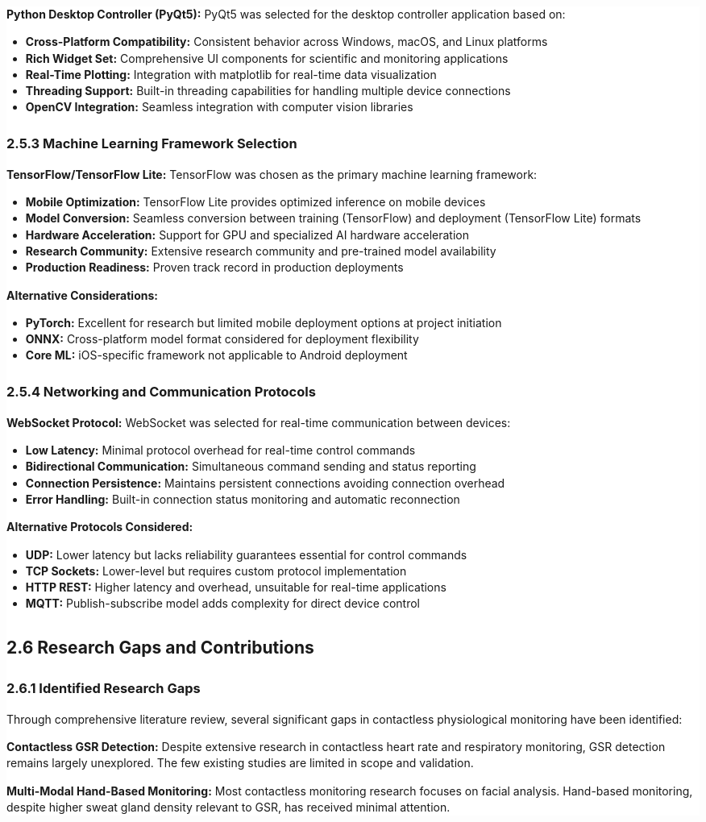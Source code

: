 **Python Desktop Controller (PyQt5):**
PyQt5 was selected for the desktop controller application based on:

- **Cross-Platform Compatibility:** Consistent behavior across Windows, macOS, and Linux platforms
- **Rich Widget Set:** Comprehensive UI components for scientific and monitoring applications
- **Real-Time Plotting:** Integration with matplotlib for real-time data visualization
- **Threading Support:** Built-in threading capabilities for handling multiple device connections
- **OpenCV Integration:** Seamless integration with computer vision libraries

### 2.5.3 Machine Learning Framework Selection

**TensorFlow/TensorFlow Lite:**
TensorFlow was chosen as the primary machine learning framework:

- **Mobile Optimization:** TensorFlow Lite provides optimized inference on mobile devices
- **Model Conversion:** Seamless conversion between training (TensorFlow) and deployment (TensorFlow Lite) formats
- **Hardware Acceleration:** Support for GPU and specialized AI hardware acceleration
- **Research Community:** Extensive research community and pre-trained model availability
- **Production Readiness:** Proven track record in production deployments

**Alternative Considerations:**
- **PyTorch:** Excellent for research but limited mobile deployment options at project initiation
- **ONNX:** Cross-platform model format considered for deployment flexibility
- **Core ML:** iOS-specific framework not applicable to Android deployment

### 2.5.4 Networking and Communication Protocols

**WebSocket Protocol:**
WebSocket was selected for real-time communication between devices:

- **Low Latency:** Minimal protocol overhead for real-time control commands
- **Bidirectional Communication:** Simultaneous command sending and status reporting
- **Connection Persistence:** Maintains persistent connections avoiding connection overhead
- **Error Handling:** Built-in connection status monitoring and automatic reconnection

**Alternative Protocols Considered:**
- **UDP:** Lower latency but lacks reliability guarantees essential for control commands
- **TCP Sockets:** Lower-level but requires custom protocol implementation
- **HTTP REST:** Higher latency and overhead, unsuitable for real-time applications
- **MQTT:** Publish-subscribe model adds complexity for direct device control

## 2.6 Research Gaps and Contributions

### 2.6.1 Identified Research Gaps

Through comprehensive literature review, several significant gaps in contactless physiological monitoring have been identified:

**Contactless GSR Detection:**
Despite extensive research in contactless heart rate and respiratory monitoring, GSR detection remains largely unexplored. The few existing studies are limited in scope and validation.

**Multi-Modal Hand-Based Monitoring:**
Most contactless monitoring research focuses on facial analysis. Hand-based monitoring, despite higher sweat gland density relevant to GSR, has received minimal attention.
